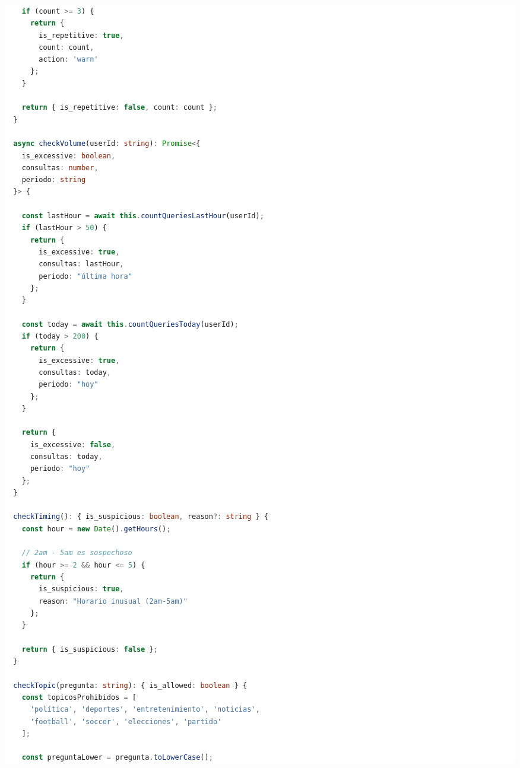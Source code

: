 ```typescript
    if (count >= 3) {
      return {
        is_repetitive: true,
        count: count,
        action: 'warn'
      };
    }
    
    return { is_repetitive: false, count: count };
  }
  
  async checkVolume(userId: string): Promise<{
    is_excessive: boolean,
    consultas: number,
    periodo: string
  }> {
    
    const lastHour = await this.countQueriesLastHour(userId);
    if (lastHour > 50) {
      return {
        is_excessive: true,
        consultas: lastHour,
        periodo: "última hora"
      };
    }
    
    const today = await this.countQueriesToday(userId);
    if (today > 200) {
      return {
        is_excessive: true,
        consultas: today,
        periodo: "hoy"
      };
    }
    
    return {
      is_excessive: false,
      consultas: today,
      periodo: "hoy"
    };
  }
  
  checkTiming(): { is_suspicious: boolean, reason?: string } {
    const hour = new Date().getHours();
    
    // 2am - 5am es sospechoso
    if (hour >= 2 && hour <= 5) {
      return {
        is_suspicious: true,
        reason: "Horario inusual (2am-5am)"
      };
    }
    
    return { is_suspicious: false };
  }
  
  checkTopic(pregunta: string): { is_allowed: boolean } {
    const topicosProhibidos = [
      'política', 'deportes', 'entretenimiento', 'noticias',
      'football', 'soccer', 'elecciones', 'partido'
    ];
    
    const preguntaLower = pregunta.toLowerCase();
```